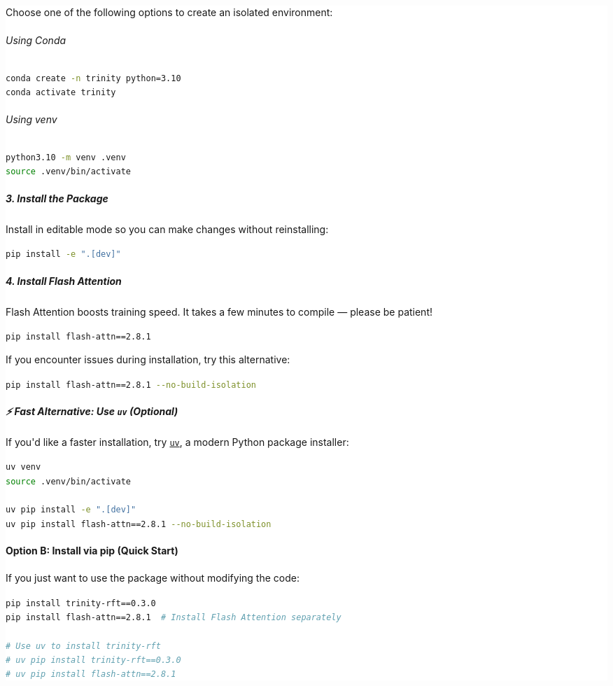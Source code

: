 Choose one of the following options to create an isolated environment:

###### Using Conda
```bash
conda create -n trinity python=3.10
conda activate trinity
```

###### Using venv
```bash
python3.10 -m venv .venv
source .venv/bin/activate
```

##### 3. Install the Package

Install in editable mode so you can make changes without reinstalling:

```bash
pip install -e ".[dev]"
```

##### 4. Install Flash Attention

Flash Attention boosts training speed. It takes a few minutes to compile — please be patient!

```bash
pip install flash-attn==2.8.1
```

If you encounter issues during installation, try this alternative:

```bash
pip install flash-attn==2.8.1 --no-build-isolation
```


##### ⚡ Fast Alternative: Use `uv` (Optional)

If you'd like a faster installation, try [`uv`](https://github.com/astral-sh/uv), a modern Python package installer:

```bash
uv venv
source .venv/bin/activate

uv pip install -e ".[dev]"
uv pip install flash-attn==2.8.1 --no-build-isolation
```

#### Option B: Install via pip (Quick Start)

If you just want to use the package without modifying the code:

```bash
pip install trinity-rft==0.3.0
pip install flash-attn==2.8.1  # Install Flash Attention separately

# Use uv to install trinity-rft
# uv pip install trinity-rft==0.3.0
# uv pip install flash-attn==2.8.1
```
